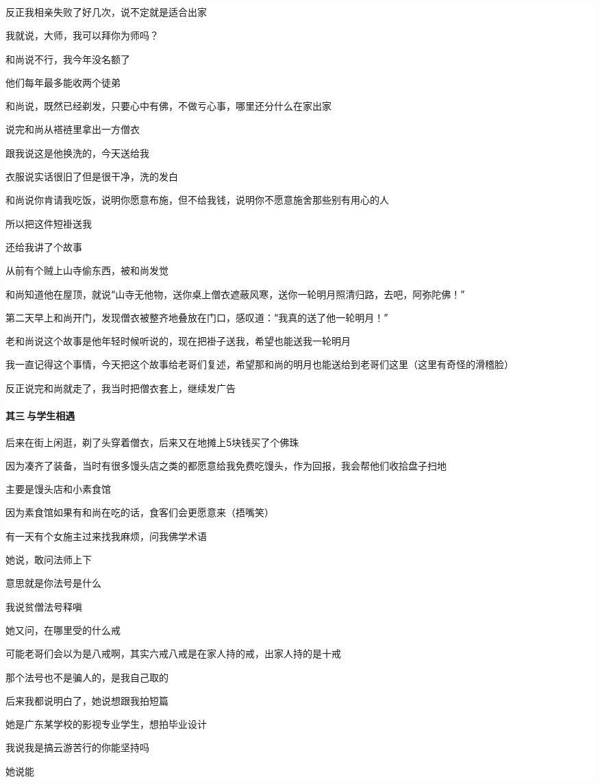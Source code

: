 反正我相亲失败了好几次，说不定就是适合出家

我就说，大师，我可以拜你为师吗？

和尚说不行，我今年没名额了

他们每年最多能收两个徒弟

和尚说，既然已经剃发，只要心中有佛，不做亏心事，哪里还分什么在家出家

说完和尚从褡裢里拿出一方僧衣

跟我说这是他换洗的，今天送给我

衣服说实话很旧了但是很干净，洗的发白

和尚说你肯请我吃饭，说明你愿意布施，但不给我钱，说明你不愿意施舍那些别有用心的人

所以把这件短褂送我

还给我讲了个故事

从前有个贼上山寺偷东西，被和尚发觉

和尚知道他在屋顶，就说“山寺无他物，送你桌上僧衣遮蔽风寒，送你一轮明月照清归路，去吧，阿弥陀佛！”

第二天早上和尚开门，发现僧衣被整齐地叠放在门口，感叹道：“我真的送了他一轮明月！”

老和尚说这个故事是他年轻时候听说的，现在把褂子送我，希望也能送我一轮明月

我一直记得这个事情，今天把这个故事给老哥们复述，希望那和尚的明月也能送给到老哥们这里（这里有奇怪的滑稽脸）

反正说完和尚就走了，我当时把僧衣套上，继续发广告

#### 其三 与学生相遇

后来在街上闲逛，剃了头穿着僧衣，后来又在地摊上5块钱买了个佛珠

因为凑齐了装备，当时有很多馒头店之类的都愿意给我免费吃馒头，作为回报，我会帮他们收拾盘子扫地

主要是馒头店和小素食馆

因为素食馆如果有和尚在吃的话，食客们会更愿意来（捂嘴笑）

有一天有个女施主过来找我麻烦，问我佛学术语

她说，敢问法师上下

意思就是你法号是什么

我说贫僧法号释嗔

她又问，在哪里受的什么戒

可能老哥们会以为是八戒啊，其实六戒八戒是在家人持的戒，出家人持的是十戒

那个法号也不是骗人的，是我自己取的

后来我都说明白了，她说想跟我拍短篇

她是广东某学校的影视专业学生，想拍毕业设计

我说我是搞云游苦行的你能坚持吗

她说能
